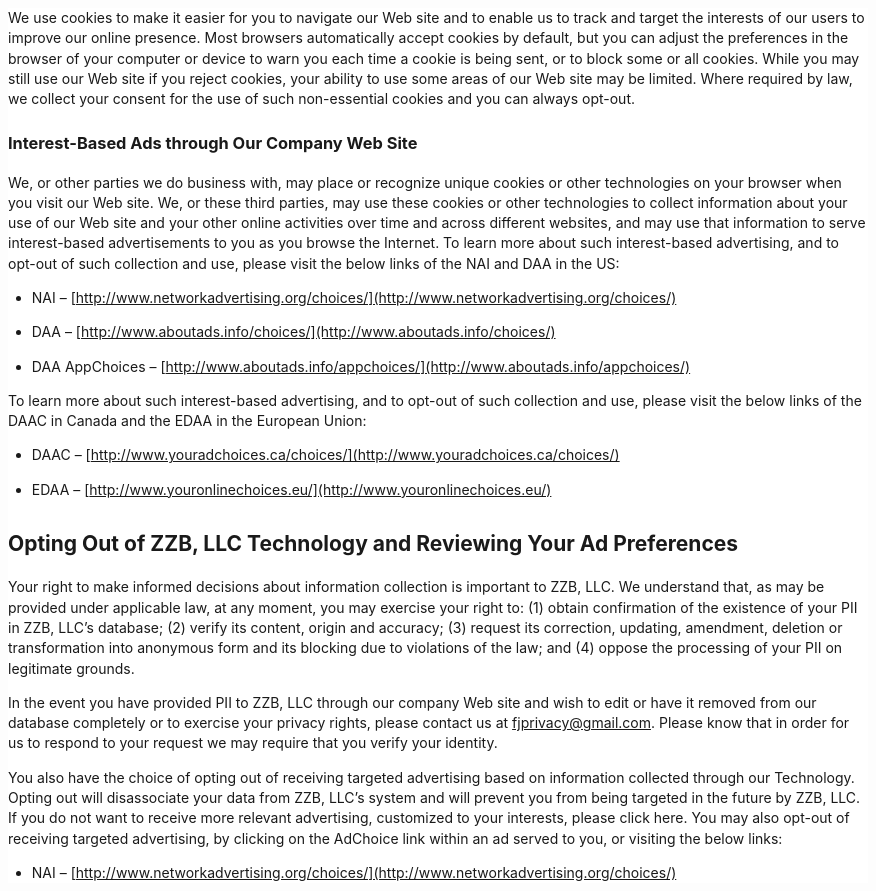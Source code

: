 We use cookies to make it easier for you to navigate our Web site and to enable us to track and target the interests of our users to improve our online presence. Most browsers automatically accept cookies by default, but you can adjust the preferences in the browser of your computer or device to warn you each time a cookie is being sent, or to block some or all cookies. While you may still use our Web site if you reject cookies, your ability to use some areas of our Web site may be limited. Where required by law, we collect your consent for the use of such non-essential cookies and you can always opt-out.

### Interest-Based Ads through Our Company Web Site

We, or other parties we do business with, may place or recognize unique cookies or other technologies on your browser when you visit our Web site. We, or these third parties, may use these cookies or other technologies to collect information about your use of our Web site and your other online activities over time and across different websites, and may use that information to serve interest-based advertisements to you as you browse the Internet. To learn more about such interest-based advertising, and to opt-out of such collection and use, please visit the below links of the NAI and DAA in the US:

* NAI – [http://www.networkadvertising.org/choices/](http://www.networkadvertising.org/choices/)
    
* DAA – [http://www.aboutads.info/choices/](http://www.aboutads.info/choices/)
    
* DAA AppChoices – [http://www.aboutads.info/appchoices/](http://www.aboutads.info/appchoices/)
    

To learn more about such interest-based advertising, and to opt-out of such collection and use, please visit the below links of the DAAC in Canada and the EDAA in the European Union:

* DAAC – [http://www.youradchoices.ca/choices/](http://www.youradchoices.ca/choices/)
    
* EDAA – [http://www.youronlinechoices.eu/](http://www.youronlinechoices.eu/)
    

Opting Out of ZZB, LLC Technology and Reviewing Your Ad Preferences
-------------------------------------------------------------------

Your right to make informed decisions about information collection is important to ZZB, LLC. We understand that, as may be provided under applicable law, at any moment, you may exercise your right to: (1) obtain confirmation of the existence of your PII in ZZB, LLC’s database; (2) verify its content, origin and accuracy; (3) request its correction, updating, amendment, deletion or transformation into anonymous form and its blocking due to violations of the law; and (4) oppose the processing of your PII on legitimate grounds.

In the event you have provided PII to ZZB, LLC through our company Web site and wish to edit or have it removed from our database completely or to exercise your privacy rights, please contact us at [fjprivacy@gmail.com](mailto:fjprivacy@gmail.com). Please know that in order for us to respond to your request we may require that you verify your identity.

You also have the choice of opting out of receiving targeted advertising based on information collected through our Technology. Opting out will disassociate your data from ZZB, LLC’s system and will prevent you from being targeted in the future by ZZB, LLC. If you do not want to receive more relevant advertising, customized to your interests, please click here. You may also opt-out of receiving targeted advertising, by clicking on the AdChoice link within an ad served to you, or visiting the below links:

* NAI – [http://www.networkadvertising.org/choices/](http://www.networkadvertising.org/choices/)
    